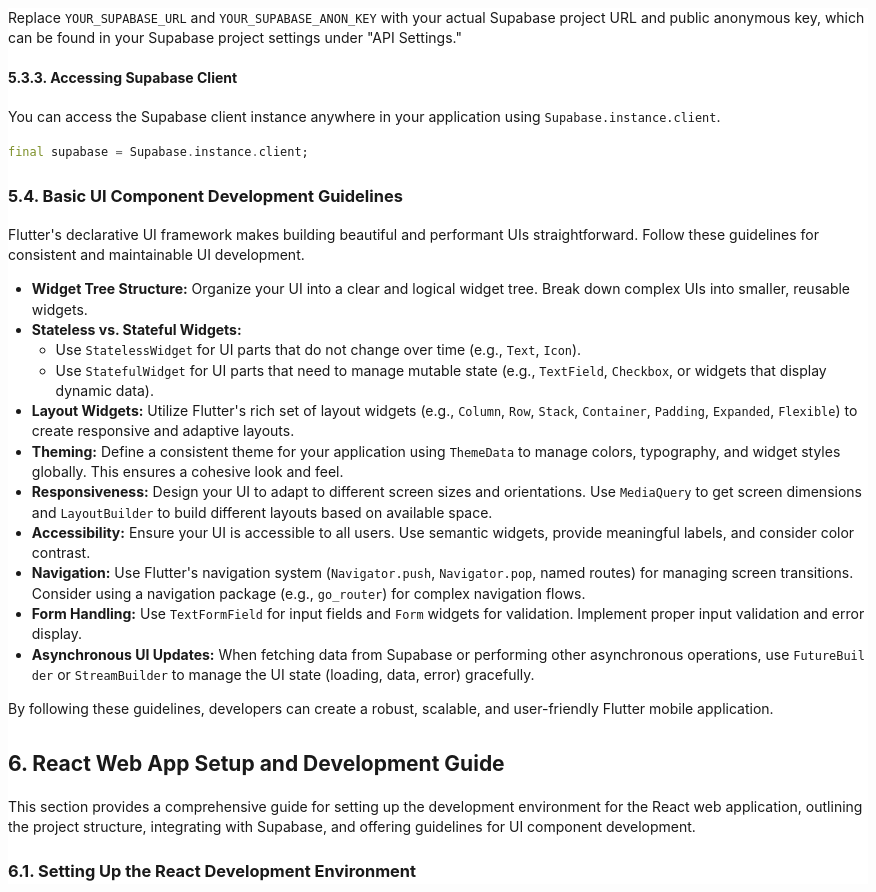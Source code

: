 Replace `YOUR_SUPABASE_URL` and `YOUR_SUPABASE_ANON_KEY` with your actual Supabase project URL and public anonymous key, which can be found in your Supabase project settings under "API Settings."

#### 5.3.3. Accessing Supabase Client

You can access the Supabase client instance anywhere in your application using `Supabase.instance.client`.

```dart
final supabase = Supabase.instance.client;
```

### 5.4. Basic UI Component Development Guidelines

Flutter's declarative UI framework makes building beautiful and performant UIs straightforward. Follow these guidelines for consistent and maintainable UI development.

*   **Widget Tree Structure:** Organize your UI into a clear and logical widget tree. Break down complex UIs into smaller, reusable widgets.
*   **Stateless vs. Stateful Widgets:**
    *   Use `StatelessWidget` for UI parts that do not change over time (e.g., `Text`, `Icon`).
    *   Use `StatefulWidget` for UI parts that need to manage mutable state (e.g., `TextField`, `Checkbox`, or widgets that display dynamic data).
*   **Layout Widgets:** Utilize Flutter's rich set of layout widgets (e.g., `Column`, `Row`, `Stack`, `Container`, `Padding`, `Expanded`, `Flexible`) to create responsive and adaptive layouts.
*   **Theming:** Define a consistent theme for your application using `ThemeData` to manage colors, typography, and widget styles globally. This ensures a cohesive look and feel.
*   **Responsiveness:** Design your UI to adapt to different screen sizes and orientations. Use `MediaQuery` to get screen dimensions and `LayoutBuilder` to build different layouts based on available space.
*   **Accessibility:** Ensure your UI is accessible to all users. Use semantic widgets, provide meaningful labels, and consider color contrast.
*   **Navigation:** Use Flutter's navigation system (`Navigator.push`, `Navigator.pop`, named routes) for managing screen transitions. Consider using a navigation package (e.g., `go_router`) for complex navigation flows.
*   **Form Handling:** Use `TextFormField` for input fields and `Form` widgets for validation. Implement proper input validation and error display.
*   **Asynchronous UI Updates:** When fetching data from Supabase or performing other asynchronous operations, use `FutureBuilder` or `StreamBuilder` to manage the UI state (loading, data, error) gracefully.

By following these guidelines, developers can create a robust, scalable, and user-friendly Flutter mobile application.




## 6. React Web App Setup and Development Guide

This section provides a comprehensive guide for setting up the development environment for the React web application, outlining the project structure, integrating with Supabase, and offering guidelines for UI component development.

### 6.1. Setting Up the React Development Environment
